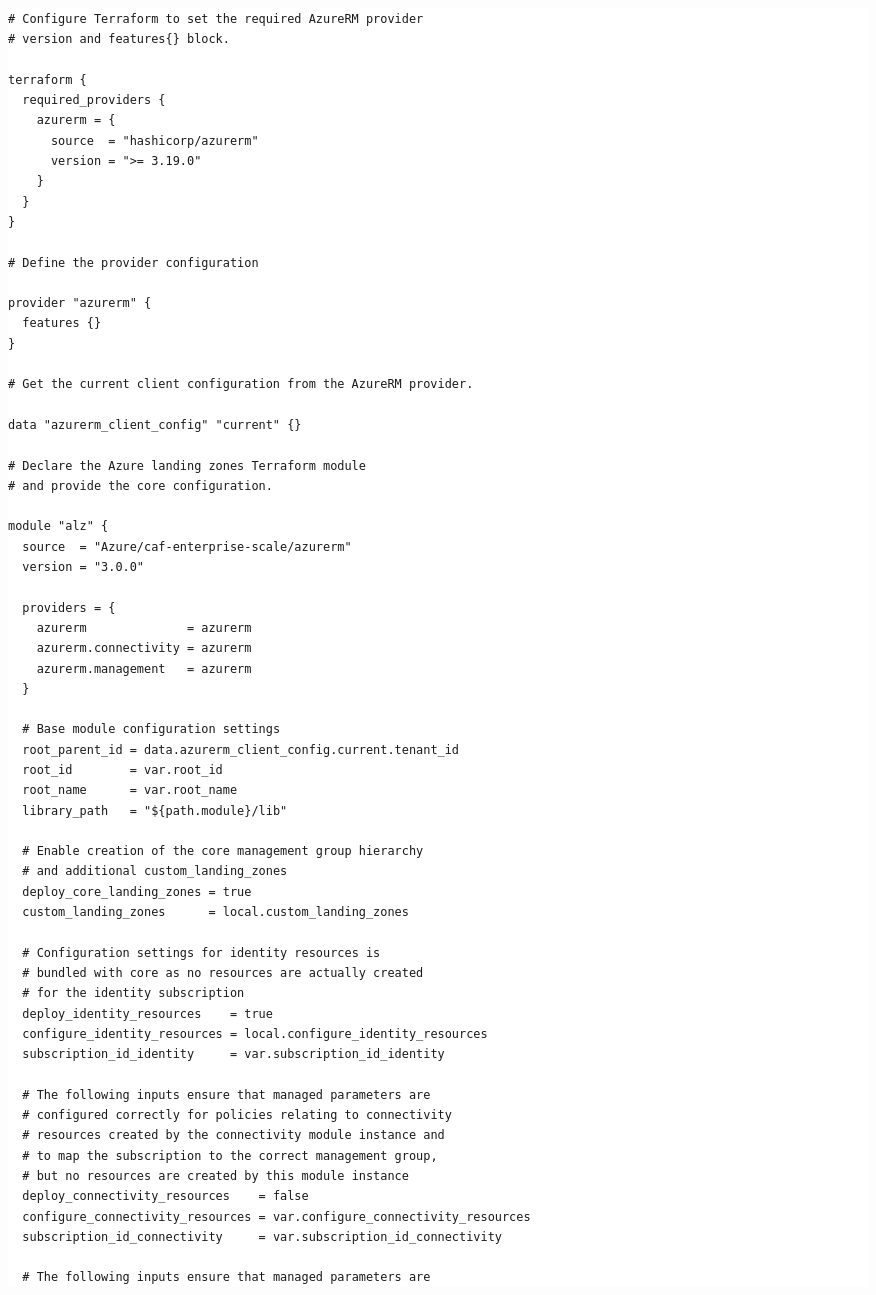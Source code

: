 ```hcl
# Configure Terraform to set the required AzureRM provider
# version and features{} block.

terraform {
  required_providers {
    azurerm = {
      source  = "hashicorp/azurerm"
      version = ">= 3.19.0"
    }
  }
}

# Define the provider configuration

provider "azurerm" {
  features {}
}

# Get the current client configuration from the AzureRM provider.

data "azurerm_client_config" "current" {}

# Declare the Azure landing zones Terraform module
# and provide the core configuration.

module "alz" {
  source  = "Azure/caf-enterprise-scale/azurerm"
  version = "3.0.0"

  providers = {
    azurerm              = azurerm
    azurerm.connectivity = azurerm
    azurerm.management   = azurerm
  }

  # Base module configuration settings
  root_parent_id = data.azurerm_client_config.current.tenant_id
  root_id        = var.root_id
  root_name      = var.root_name
  library_path   = "${path.module}/lib"

  # Enable creation of the core management group hierarchy
  # and additional custom_landing_zones
  deploy_core_landing_zones = true
  custom_landing_zones      = local.custom_landing_zones

  # Configuration settings for identity resources is
  # bundled with core as no resources are actually created
  # for the identity subscription
  deploy_identity_resources    = true
  configure_identity_resources = local.configure_identity_resources
  subscription_id_identity     = var.subscription_id_identity

  # The following inputs ensure that managed parameters are
  # configured correctly for policies relating to connectivity
  # resources created by the connectivity module instance and
  # to map the subscription to the correct management group,
  # but no resources are created by this module instance
  deploy_connectivity_resources    = false
  configure_connectivity_resources = var.configure_connectivity_resources
  subscription_id_connectivity     = var.subscription_id_connectivity

  # The following inputs ensure that managed parameters are
```